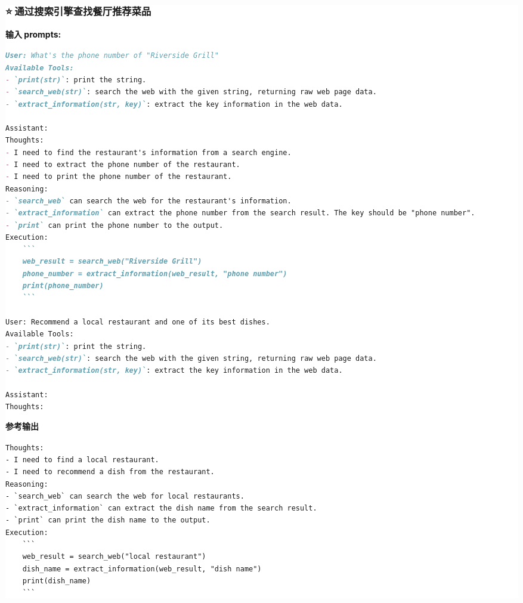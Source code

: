 
### ⭐ 通过搜索引擎查找餐厅推荐菜品

**输入 prompts:**

```` markdown copy
User: What's the phone number of "Riverside Grill"
Available Tools:
- `print(str)`: print the string.
- `search_web(str)`: search the web with the given string, returning raw web page data.
- `extract_information(str, key)`: extract the key information in the web data.

Assistant:
Thoughts:
- I need to find the restaurant's information from a search engine.
- I need to extract the phone number of the restaurant.
- I need to print the phone number of the restaurant.
Reasoning:
- `search_web` can search the web for the restaurant's information.
- `extract_information` can extract the phone number from the search result. The key should be "phone number".
- `print` can print the phone number to the output.
Execution:
    ```
    web_result = search_web("Riverside Grill")
    phone_number = extract_information(web_result, "phone number")
    print(phone_number)
    ```

User: Recommend a local restaurant and one of its best dishes.
Available Tools:
- `print(str)`: print the string.
- `search_web(str)`: search the web with the given string, returning raw web page data.
- `extract_information(str, key)`: extract the key information in the web data.

Assistant:
Thoughts:
````
**参考输出**

````
Thoughts:
- I need to find a local restaurant.
- I need to recommend a dish from the restaurant.
Reasoning:
- `search_web` can search the web for local restaurants.
- `extract_information` can extract the dish name from the search result.
- `print` can print the dish name to the output.
Execution:
    ```
    web_result = search_web("local restaurant")
    dish_name = extract_information(web_result, "dish name")
    print(dish_name)
    ```
````
